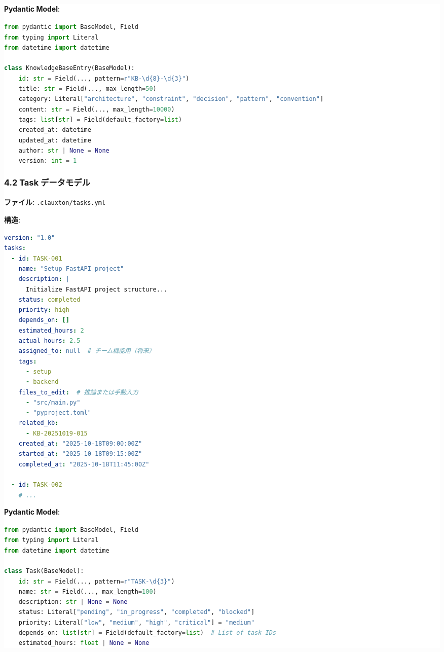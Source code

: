 **Pydantic Model**:
```python
from pydantic import BaseModel, Field
from typing import Literal
from datetime import datetime

class KnowledgeBaseEntry(BaseModel):
    id: str = Field(..., pattern=r"KB-\d{8}-\d{3}")
    title: str = Field(..., max_length=50)
    category: Literal["architecture", "constraint", "decision", "pattern", "convention"]
    content: str = Field(..., max_length=10000)
    tags: list[str] = Field(default_factory=list)
    created_at: datetime
    updated_at: datetime
    author: str | None = None
    version: int = 1
```

### 4.2 Task データモデル

**ファイル**: `.clauxton/tasks.yml`

**構造**:
```yaml
version: "1.0"
tasks:
  - id: TASK-001
    name: "Setup FastAPI project"
    description: |
      Initialize FastAPI project structure...
    status: completed
    priority: high
    depends_on: []
    estimated_hours: 2
    actual_hours: 2.5
    assigned_to: null  # チーム機能用（将来）
    tags:
      - setup
      - backend
    files_to_edit:  # 推論または手動入力
      - "src/main.py"
      - "pyproject.toml"
    related_kb:
      - KB-20251019-015
    created_at: "2025-10-18T09:00:00Z"
    started_at: "2025-10-18T09:15:00Z"
    completed_at: "2025-10-18T11:45:00Z"

  - id: TASK-002
    # ...
```

**Pydantic Model**:
```python
from pydantic import BaseModel, Field
from typing import Literal
from datetime import datetime

class Task(BaseModel):
    id: str = Field(..., pattern=r"TASK-\d{3}")
    name: str = Field(..., max_length=100)
    description: str | None = None
    status: Literal["pending", "in_progress", "completed", "blocked"]
    priority: Literal["low", "medium", "high", "critical"] = "medium"
    depends_on: list[str] = Field(default_factory=list)  # List of task IDs
    estimated_hours: float | None = None
```